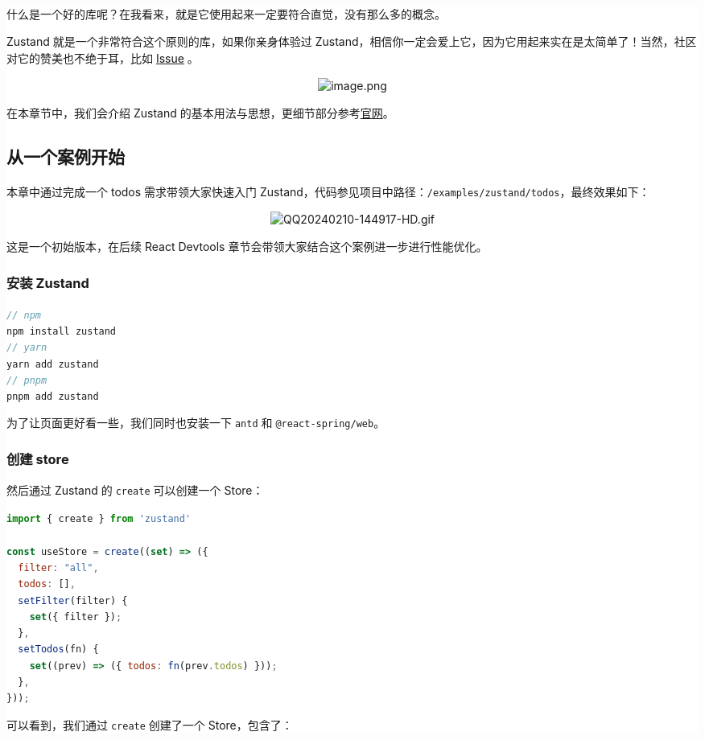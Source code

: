 ﻿什么是一个好的库呢？在我看来，就是它使用起来一定要符合直觉，没有那么多的概念。

Zustand 就是一个非常符合这个原则的库，如果你亲身体验过 Zustand，相信你一定会爱上它，因为它用起来实在是太简单了！当然，社区对它的赞美也不绝于耳，比如 [Issue](https://github.com/pmndrs/zustand/issues/100) 。

<p align=center><img src="https://p6-juejin.byteimg.com/tos-cn-i-k3u1fbpfcp/b2d96ec3bb1d4d2f95e2f40e81d68362~tplv-k3u1fbpfcp-jj-mark:0:0:0:0:q75.image#?w=1860&h=544&s=123968&e=png&b=ffffff" alt="image.png" width="100%" /></p>

在本章节中，我们会介绍 Zustand 的基本用法与思想，更细节部分参考[官网](https://docs.pmnd.rs/zustand/guides/updating-state)。



## 从一个案例开始

本章中通过完成一个 todos 需求带领大家快速入门 Zustand，代码参见项目中路径：`/examples/zustand/todos`，最终效果如下：

<p align=center><img src="https://p9-juejin.byteimg.com/tos-cn-i-k3u1fbpfcp/3b2744de902241e1b7413bd358babac4~tplv-k3u1fbpfcp-jj-mark:0:0:0:0:q75.image#?w=599&h=365&s=12650685&e=gif&f=51&b=fcfbfc" alt="QQ20240210-144917-HD.gif" width="90%" /></p>

这是一个初始版本，在后续 React Devtools 章节会带领大家结合这个案例进一步进行性能优化。



### 安装 Zustand

```js
// npm
npm install zustand 
// yarn
yarn add zustand 
// pnpm
pnpm add zustand
```

为了让页面更好看一些，我们同时也安装一下 `antd` 和 `@react-spring/web`。



### 创建 store

然后通过 Zustand 的 `create` 可以创建一个 Store：


```js
import { create } from 'zustand'

const useStore = create((set) => ({
  filter: "all",
  todos: [],
  setFilter(filter) {
    set({ filter });
  },
  setTodos(fn) {
    set((prev) => ({ todos: fn(prev.todos) }));
  },
}));
```

可以看到，我们通过 `create` 创建了一个 Store，包含了：
